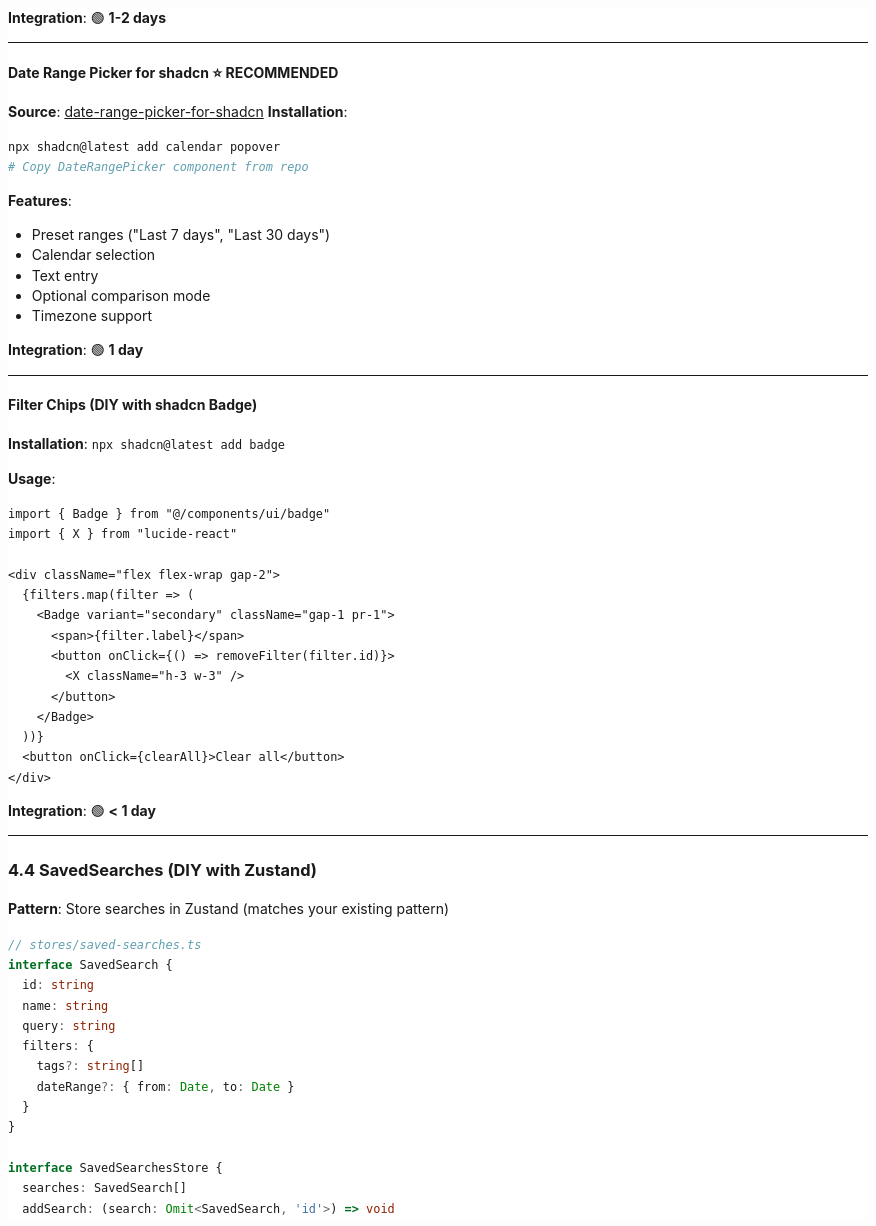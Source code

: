 **Integration**: 🟢 **1-2 days**

---

#### **Date Range Picker for shadcn** ⭐ RECOMMENDED
**Source**: [date-range-picker-for-shadcn](https://github.com/johnpolacek/date-range-picker-for-shadcn)
**Installation**:
```bash
npx shadcn@latest add calendar popover
# Copy DateRangePicker component from repo
```

**Features**:
- Preset ranges ("Last 7 days", "Last 30 days")
- Calendar selection
- Text entry
- Optional comparison mode
- Timezone support

**Integration**: 🟢 **1 day**

---

#### **Filter Chips** (DIY with shadcn Badge)
**Installation**: `npx shadcn@latest add badge`

**Usage**:
```tsx
import { Badge } from "@/components/ui/badge"
import { X } from "lucide-react"

<div className="flex flex-wrap gap-2">
  {filters.map(filter => (
    <Badge variant="secondary" className="gap-1 pr-1">
      <span>{filter.label}</span>
      <button onClick={() => removeFilter(filter.id)}>
        <X className="h-3 w-3" />
      </button>
    </Badge>
  ))}
  <button onClick={clearAll}>Clear all</button>
</div>
```

**Integration**: 🟢 **< 1 day**

---

### 4.4 SavedSearches (DIY with Zustand)

**Pattern**: Store searches in Zustand (matches your existing pattern)

```typescript
// stores/saved-searches.ts
interface SavedSearch {
  id: string
  name: string
  query: string
  filters: {
    tags?: string[]
    dateRange?: { from: Date, to: Date }
  }
}

interface SavedSearchesStore {
  searches: SavedSearch[]
  addSearch: (search: Omit<SavedSearch, 'id'>) => void
```
